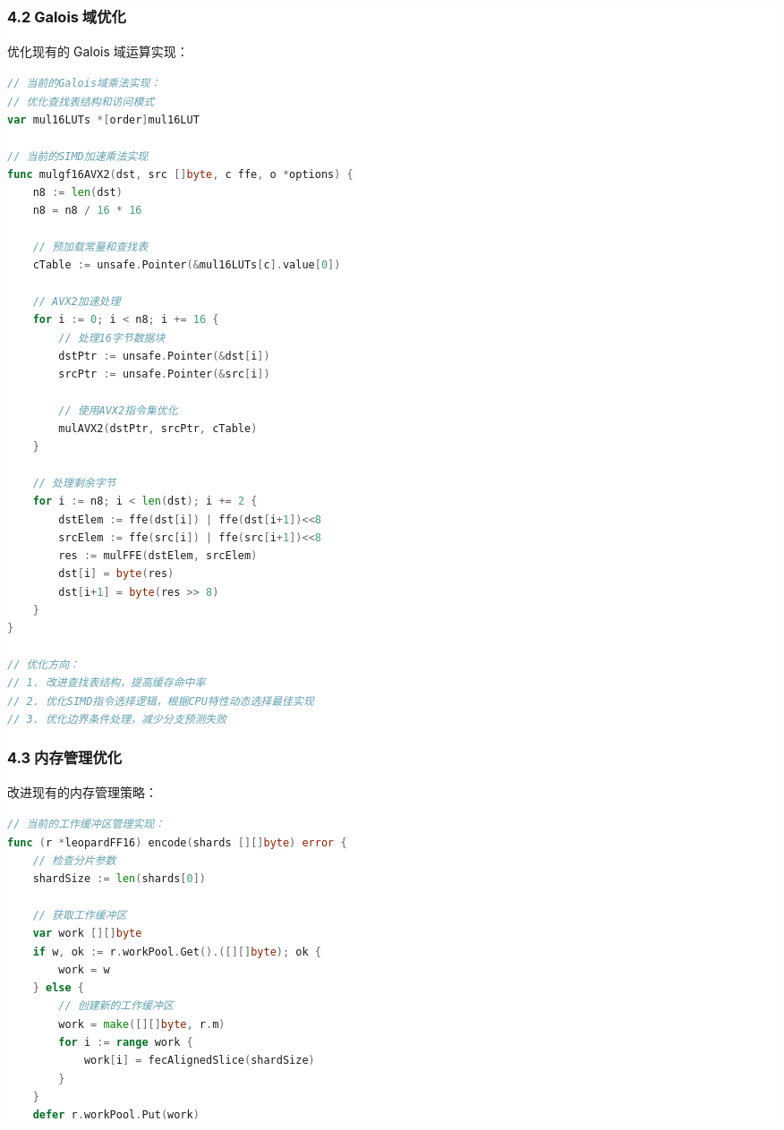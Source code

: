 ### 4.2 Galois 域优化

优化现有的 Galois 域运算实现：

```go
// 当前的Galois域乘法实现：
// 优化查找表结构和访问模式
var mul16LUTs *[order]mul16LUT

// 当前的SIMD加速乘法实现
func mulgf16AVX2(dst, src []byte, c ffe, o *options) {
    n8 := len(dst)
    n8 = n8 / 16 * 16
    
    // 预加载常量和查找表
    cTable := unsafe.Pointer(&mul16LUTs[c].value[0])
    
    // AVX2加速处理
    for i := 0; i < n8; i += 16 {
        // 处理16字节数据块
        dstPtr := unsafe.Pointer(&dst[i])
        srcPtr := unsafe.Pointer(&src[i])
        
        // 使用AVX2指令集优化
        mulAVX2(dstPtr, srcPtr, cTable)
    }
    
    // 处理剩余字节
    for i := n8; i < len(dst); i += 2 {
        dstElem := ffe(dst[i]) | ffe(dst[i+1])<<8
        srcElem := ffe(src[i]) | ffe(src[i+1])<<8
        res := mulFFE(dstElem, srcElem)
        dst[i] = byte(res)
        dst[i+1] = byte(res >> 8)
    }
}

// 优化方向：
// 1. 改进查找表结构，提高缓存命中率
// 2. 优化SIMD指令选择逻辑，根据CPU特性动态选择最佳实现
// 3. 优化边界条件处理，减少分支预测失败
```

### 4.3 内存管理优化

改进现有的内存管理策略：

```go
// 当前的工作缓冲区管理实现：
func (r *leopardFF16) encode(shards [][]byte) error {
    // 检查分片参数
    shardSize := len(shards[0])
    
    // 获取工作缓冲区
    var work [][]byte
    if w, ok := r.workPool.Get().([][]byte); ok {
        work = w
    } else {
        // 创建新的工作缓冲区
        work = make([][]byte, r.m)
        for i := range work {
            work[i] = fecAlignedSlice(shardSize)
        }
    }
    defer r.workPool.Put(work)
```